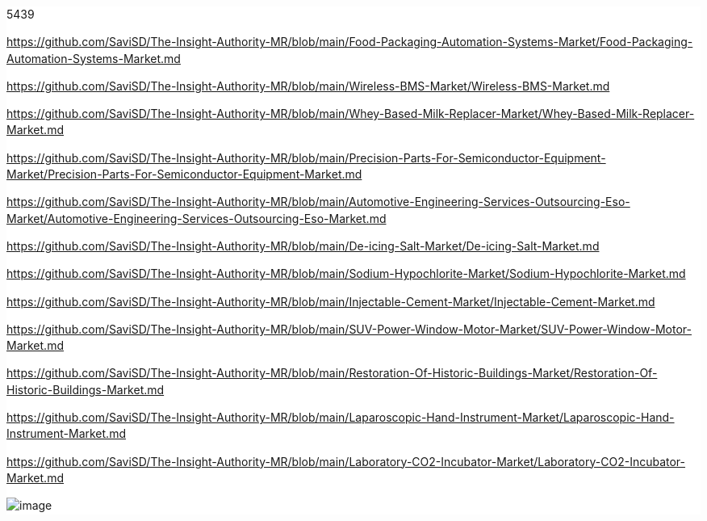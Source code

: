 5439</p><p><a href="https://github.com/SaviSD/The-Insight-Authority-MR/blob/main/Food-Packaging-Automation-Systems-Market/Food-Packaging-Automation-Systems-Market.md">https://github.com/SaviSD/The-Insight-Authority-MR/blob/main/Food-Packaging-Automation-Systems-Market/Food-Packaging-Automation-Systems-Market.md</a></p><p><a href="https://github.com/SaviSD/The-Insight-Authority-MR/blob/main/Wireless-BMS-Market/Wireless-BMS-Market.md">https://github.com/SaviSD/The-Insight-Authority-MR/blob/main/Wireless-BMS-Market/Wireless-BMS-Market.md</a></p><p><a href="https://github.com/SaviSD/The-Insight-Authority-MR/blob/main/Whey-Based-Milk-Replacer-Market/Whey-Based-Milk-Replacer-Market.md">https://github.com/SaviSD/The-Insight-Authority-MR/blob/main/Whey-Based-Milk-Replacer-Market/Whey-Based-Milk-Replacer-Market.md</a></p><p><a href="https://github.com/SaviSD/The-Insight-Authority-MR/blob/main/Precision-Parts-For-Semiconductor-Equipment-Market/Precision-Parts-For-Semiconductor-Equipment-Market.md">https://github.com/SaviSD/The-Insight-Authority-MR/blob/main/Precision-Parts-For-Semiconductor-Equipment-Market/Precision-Parts-For-Semiconductor-Equipment-Market.md</a></p><p><a href="https://github.com/SaviSD/The-Insight-Authority-MR/blob/main/Automotive-Engineering-Services-Outsourcing-Eso-Market/Automotive-Engineering-Services-Outsourcing-Eso-Market.md">https://github.com/SaviSD/The-Insight-Authority-MR/blob/main/Automotive-Engineering-Services-Outsourcing-Eso-Market/Automotive-Engineering-Services-Outsourcing-Eso-Market.md</a></p><p><a href="https://github.com/SaviSD/The-Insight-Authority-MR/blob/main/De-icing-Salt-Market/De-icing-Salt-Market.md">https://github.com/SaviSD/The-Insight-Authority-MR/blob/main/De-icing-Salt-Market/De-icing-Salt-Market.md</a></p><p><a href="https://github.com/SaviSD/The-Insight-Authority-MR/blob/main/Sodium-Hypochlorite-Market/Sodium-Hypochlorite-Market.md">https://github.com/SaviSD/The-Insight-Authority-MR/blob/main/Sodium-Hypochlorite-Market/Sodium-Hypochlorite-Market.md</a></p><p><a href="https://github.com/SaviSD/The-Insight-Authority-MR/blob/main/Injectable-Cement-Market/Injectable-Cement-Market.md">https://github.com/SaviSD/The-Insight-Authority-MR/blob/main/Injectable-Cement-Market/Injectable-Cement-Market.md</a></p><p><a href="https://github.com/SaviSD/The-Insight-Authority-MR/blob/main/SUV-Power-Window-Motor-Market/SUV-Power-Window-Motor-Market.md">https://github.com/SaviSD/The-Insight-Authority-MR/blob/main/SUV-Power-Window-Motor-Market/SUV-Power-Window-Motor-Market.md</a></p><p><a href="https://github.com/SaviSD/The-Insight-Authority-MR/blob/main/Restoration-Of-Historic-Buildings-Market/Restoration-Of-Historic-Buildings-Market.md">https://github.com/SaviSD/The-Insight-Authority-MR/blob/main/Restoration-Of-Historic-Buildings-Market/Restoration-Of-Historic-Buildings-Market.md</a></p><p><a href="https://github.com/SaviSD/The-Insight-Authority-MR/blob/main/Laparoscopic-Hand-Instrument-Market/Laparoscopic-Hand-Instrument-Market.md">https://github.com/SaviSD/The-Insight-Authority-MR/blob/main/Laparoscopic-Hand-Instrument-Market/Laparoscopic-Hand-Instrument-Market.md</a></p><p><a href="https://github.com/SaviSD/The-Insight-Authority-MR/blob/main/Laboratory-CO2-Incubator-Market/Laboratory-CO2-Incubator-Market.md">https://github.com/SaviSD/The-Insight-Authority-MR/blob/main/Laboratory-CO2-Incubator-Market/Laboratory-CO2-Incubator-Market.md</a></p>
![image](https://github.com/user-attachments/assets/c178bccb-6c83-4183-b216-102736b9a957)
